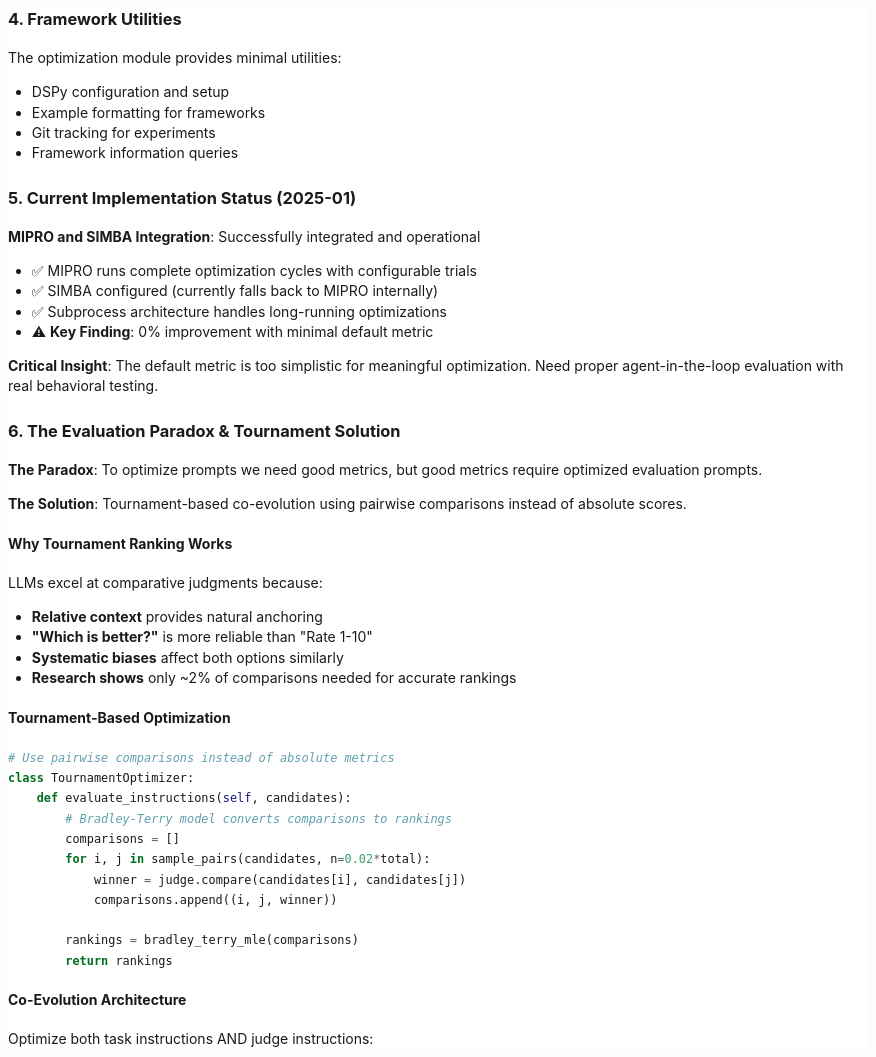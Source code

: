 ### 4. Framework Utilities

The optimization module provides minimal utilities:
- DSPy configuration and setup
- Example formatting for frameworks
- Git tracking for experiments
- Framework information queries

### 5. Current Implementation Status (2025-01)

**MIPRO and SIMBA Integration**: Successfully integrated and operational
- ✅ MIPRO runs complete optimization cycles with configurable trials
- ✅ SIMBA configured (currently falls back to MIPRO internally)
- ✅ Subprocess architecture handles long-running optimizations
- ⚠️ **Key Finding**: 0% improvement with minimal default metric

**Critical Insight**: The default metric is too simplistic for meaningful optimization. Need proper agent-in-the-loop evaluation with real behavioral testing.

### 6. The Evaluation Paradox & Tournament Solution

**The Paradox**: To optimize prompts we need good metrics, but good metrics require optimized evaluation prompts.

**The Solution**: Tournament-based co-evolution using pairwise comparisons instead of absolute scores.

#### Why Tournament Ranking Works

LLMs excel at comparative judgments because:
- **Relative context** provides natural anchoring
- **"Which is better?"** is more reliable than "Rate 1-10"
- **Systematic biases** affect both options similarly
- **Research shows** only ~2% of comparisons needed for accurate rankings

#### Tournament-Based Optimization

```python
# Use pairwise comparisons instead of absolute metrics
class TournamentOptimizer:
    def evaluate_instructions(self, candidates):
        # Bradley-Terry model converts comparisons to rankings
        comparisons = []
        for i, j in sample_pairs(candidates, n=0.02*total):
            winner = judge.compare(candidates[i], candidates[j])
            comparisons.append((i, j, winner))
        
        rankings = bradley_terry_mle(comparisons)
        return rankings
```

#### Co-Evolution Architecture

Optimize both task instructions AND judge instructions:
